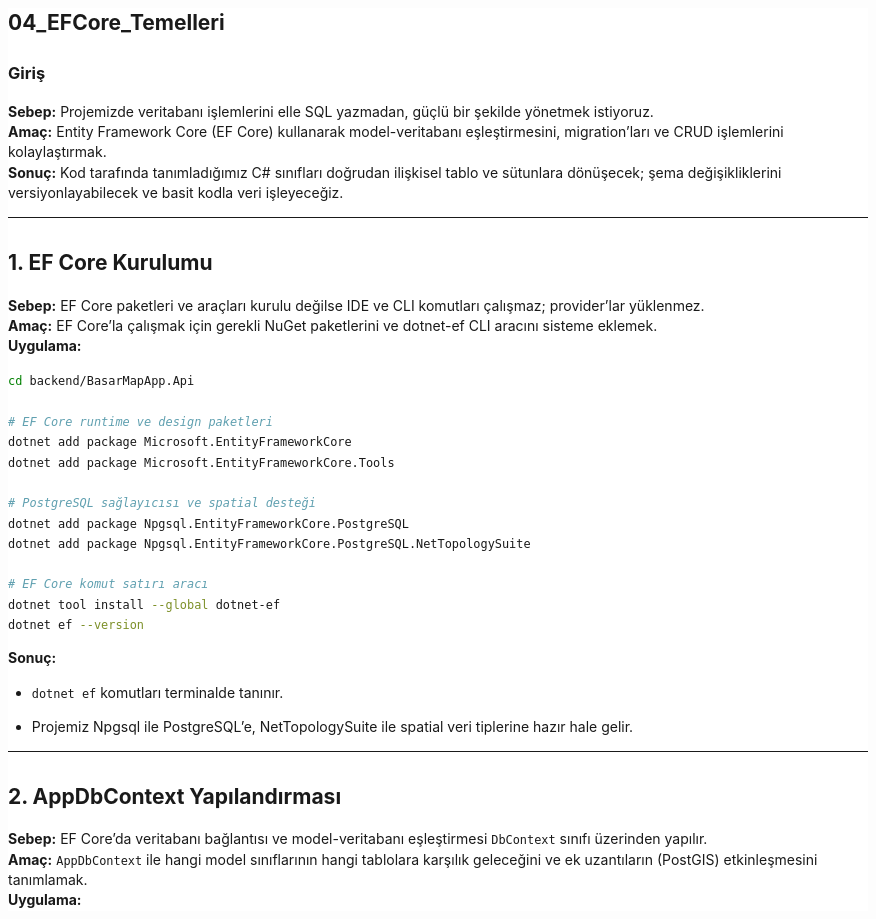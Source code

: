 
## 04_EFCore_Temelleri

### Giriş  
**Sebep:** Projemizde veritabanı işlemlerini elle SQL yazmadan, güçlü bir şekilde yönetmek istiyoruz.  
**Amaç:** Entity Framework Core (EF Core) kullanarak model-veritabanı eşleştirmesini, migration’ları ve CRUD işlemlerini kolaylaştırmak.  
**Sonuç:** Kod tarafında tanımladığımız C# sınıfları doğrudan ilişkisel tablo ve sütunlara dönüşecek; şema değişikliklerini versiyonlayabilecek ve basit kodla veri işleyeceğiz.

---

## 1. EF Core Kurulumu

**Sebep:** EF Core paketleri ve araçları kurulu değilse IDE ve CLI komutları çalışmaz; provider’lar yüklenmez.  
**Amaç:** EF Core’la çalışmak için gerekli NuGet paketlerini ve dotnet-ef CLI aracını sisteme eklemek.  
**Uygulama:**
```bash
cd backend/BasarMapApp.Api

# EF Core runtime ve design paketleri
dotnet add package Microsoft.EntityFrameworkCore
dotnet add package Microsoft.EntityFrameworkCore.Tools

# PostgreSQL sağlayıcısı ve spatial desteği
dotnet add package Npgsql.EntityFrameworkCore.PostgreSQL
dotnet add package Npgsql.EntityFrameworkCore.PostgreSQL.NetTopologySuite

# EF Core komut satırı aracı
dotnet tool install --global dotnet-ef
dotnet ef --version
````

**Sonuç:**

- `dotnet ef` komutları terminalde tanınır.
    
- Projemiz Npgsql ile PostgreSQL’e, NetTopologySuite ile spatial veri tiplerine hazır hale gelir.
    

---

## 2. AppDbContext Yapılandırması

**Sebep:** EF Core’da veritabanı bağlantısı ve model-veritabanı eşleştirmesi `DbContext` sınıfı üzerinden yapılır.  
**Amaç:** `AppDbContext` ile hangi model sınıflarının hangi tablolara karşılık geleceğini ve ek uzantıların (PostGIS) etkinleşmesini tanımlamak.  
**Uygulama:**
